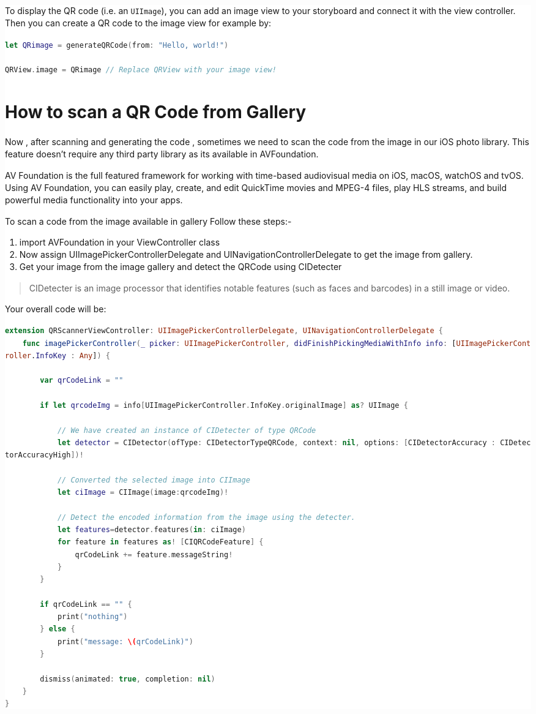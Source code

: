 ```swift
```

To display the QR code (i.e. an `UIImage`), you can add an image view to your storyboard and connect it with the view controller. Then you can create a QR code to the image view for example by:

```swift
let QRimage = generateQRCode(from: "Hello, world!")

QRView.image = QRimage // Replace QRView with your image view!
```

# How to scan a QR Code from Gallery

Now , after scanning and generating the code , sometimes we need to scan the code from the image in our iOS photo library. This feature doesn’t require any third party library as its available in AVFoundation.

AV Foundation is the full featured framework for working with time-based audiovisual media on iOS, macOS, watchOS and tvOS. Using AV Foundation, you can easily play, create, and edit QuickTime movies and MPEG-4 files, play HLS streams, and build powerful media functionality into your apps.

To scan a code from the image available in gallery Follow these steps:-

1. import AVFoundation in your ViewController class
2. Now assign UIImagePickerControllerDelegate and UINavigationControllerDelegate to get the image from gallery.
3. Get your image from the image gallery and detect the QRCode using CIDetecter

> CIDetecter is an image processor that identifies notable features (such as faces and barcodes) in a still image or video.

Your overall code will be:

```swift
extension QRScannerViewController: UIImagePickerControllerDelegate, UINavigationControllerDelegate {
    func imagePickerController(_ picker: UIImagePickerController, didFinishPickingMediaWithInfo info: [UIImagePickerController.InfoKey : Any]) {

        var qrCodeLink = ""

        if let qrcodeImg = info[UIImagePickerController.InfoKey.originalImage] as? UIImage {

            // We have created an instance of CIDetecter of type QRCode
            let detector = CIDetector(ofType: CIDetectorTypeQRCode, context: nil, options: [CIDetectorAccuracy : CIDetectorAccuracyHigh])!

            // Converted the selected image into CIImage
            let ciImage = CIImage(image:qrcodeImg)!

            // Detect the encoded information from the image using the detecter.
            let features=detector.features(in: ciImage)
            for feature in features as! [CIQRCodeFeature] {
                qrCodeLink += feature.messageString!
            }
        }

        if qrCodeLink == "" {
            print("nothing")
        } else {
            print("message: \(qrCodeLink)")
        }

        dismiss(animated: true, completion: nil)
    }
}
```